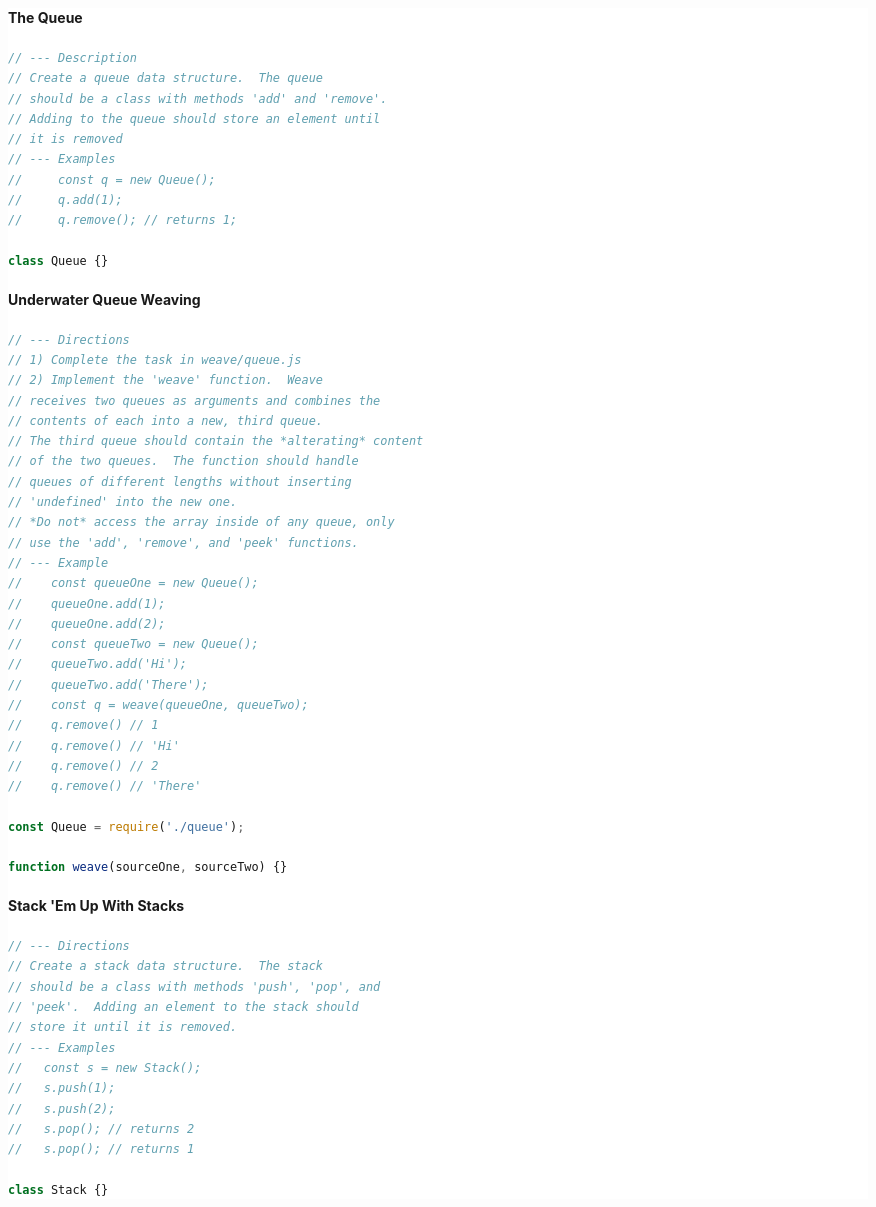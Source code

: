 #### The Queue

```javascript
// --- Description
// Create a queue data structure.  The queue
// should be a class with methods 'add' and 'remove'.
// Adding to the queue should store an element until
// it is removed
// --- Examples
//     const q = new Queue();
//     q.add(1);
//     q.remove(); // returns 1;

class Queue {}
```

#### Underwater Queue Weaving

```javascript
// --- Directions
// 1) Complete the task in weave/queue.js
// 2) Implement the 'weave' function.  Weave
// receives two queues as arguments and combines the
// contents of each into a new, third queue.
// The third queue should contain the *alterating* content
// of the two queues.  The function should handle
// queues of different lengths without inserting
// 'undefined' into the new one.
// *Do not* access the array inside of any queue, only
// use the 'add', 'remove', and 'peek' functions.
// --- Example
//    const queueOne = new Queue();
//    queueOne.add(1);
//    queueOne.add(2);
//    const queueTwo = new Queue();
//    queueTwo.add('Hi');
//    queueTwo.add('There');
//    const q = weave(queueOne, queueTwo);
//    q.remove() // 1
//    q.remove() // 'Hi'
//    q.remove() // 2
//    q.remove() // 'There'

const Queue = require('./queue');

function weave(sourceOne, sourceTwo) {}
```

#### Stack 'Em Up With Stacks

```javascript
// --- Directions
// Create a stack data structure.  The stack
// should be a class with methods 'push', 'pop', and
// 'peek'.  Adding an element to the stack should
// store it until it is removed.
// --- Examples
//   const s = new Stack();
//   s.push(1);
//   s.push(2);
//   s.pop(); // returns 2
//   s.pop(); // returns 1

class Stack {}
```
